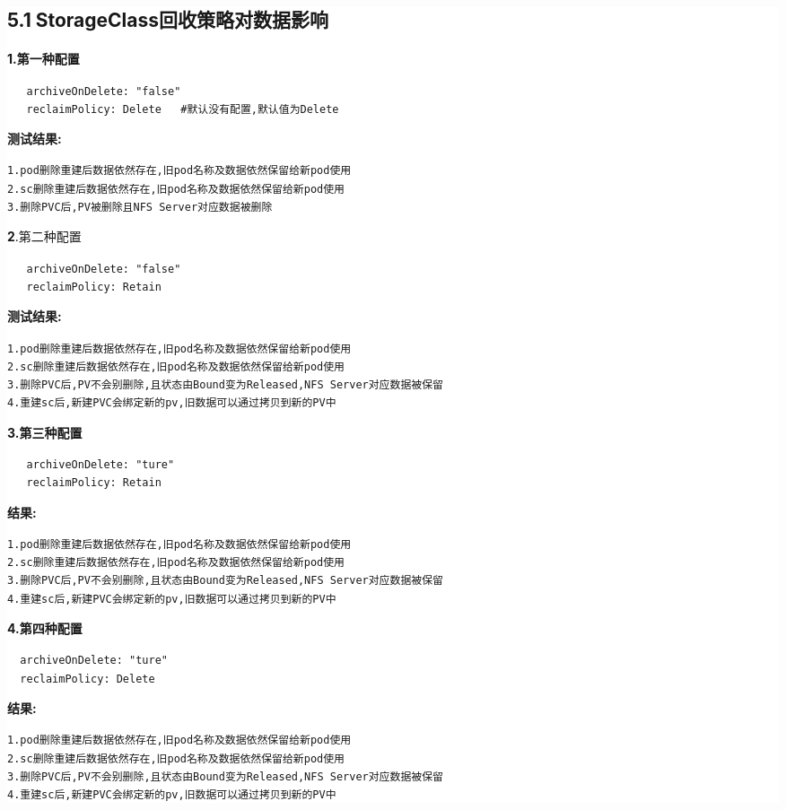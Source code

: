 ## 5.1 StorageClass回收策略对数据影响

**1.第一种配置**

```
   archiveOnDelete: "false"  
   reclaimPolicy: Delete   #默认没有配置,默认值为Delete
```

**测试结果:**

```
1.pod删除重建后数据依然存在,旧pod名称及数据依然保留给新pod使用
2.sc删除重建后数据依然存在,旧pod名称及数据依然保留给新pod使用
3.删除PVC后,PV被删除且NFS Server对应数据被删除
```

**2**.第二种配置

```
   archiveOnDelete: "false"  
   reclaimPolicy: Retain  
```

**测试结果:**

```
1.pod删除重建后数据依然存在,旧pod名称及数据依然保留给新pod使用
2.sc删除重建后数据依然存在,旧pod名称及数据依然保留给新pod使用
3.删除PVC后,PV不会别删除,且状态由Bound变为Released,NFS Server对应数据被保留
4.重建sc后,新建PVC会绑定新的pv,旧数据可以通过拷贝到新的PV中
```

**3.第三种配置**

```
   archiveOnDelete: "ture"  
   reclaimPolicy: Retain  
```

**结果:**

```
1.pod删除重建后数据依然存在,旧pod名称及数据依然保留给新pod使用
2.sc删除重建后数据依然存在,旧pod名称及数据依然保留给新pod使用
3.删除PVC后,PV不会别删除,且状态由Bound变为Released,NFS Server对应数据被保留
4.重建sc后,新建PVC会绑定新的pv,旧数据可以通过拷贝到新的PV中
```

**4.第四种配置**

```
  archiveOnDelete: "ture"  
  reclaimPolicy: Delete  
```

**结果:**

```
1.pod删除重建后数据依然存在,旧pod名称及数据依然保留给新pod使用
2.sc删除重建后数据依然存在,旧pod名称及数据依然保留给新pod使用
3.删除PVC后,PV不会别删除,且状态由Bound变为Released,NFS Server对应数据被保留
4.重建sc后,新建PVC会绑定新的pv,旧数据可以通过拷贝到新的PV中
```
